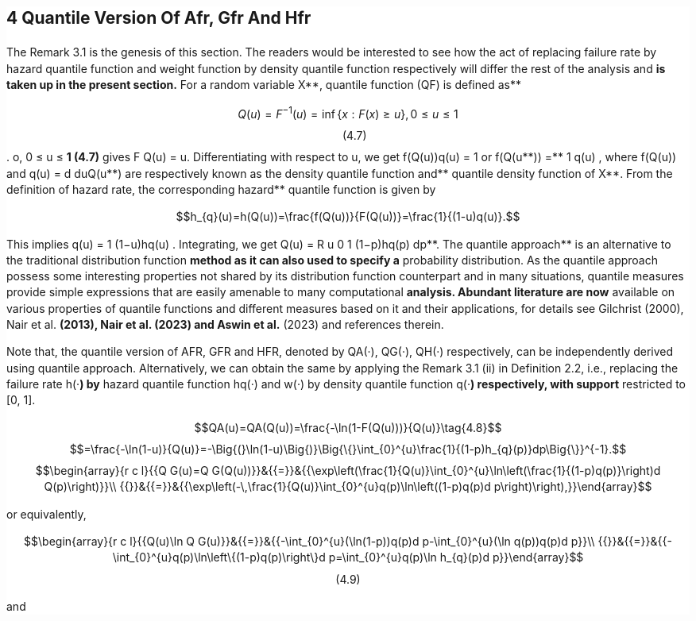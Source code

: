 ## 4 Quantile Version Of Afr, Gfr And Hfr

The Remark 3.1 is the genesis of this section. The readers would be interested to see how the act of replacing failure rate by hazard quantile function and weight function by density quantile function respectively will differ the rest of the analysis and **is taken up in the present section.** For a random variable X**, quantile function (QF) is defined as**

$$Q(u)=F^{-1}(u)=\operatorname*{inf}{\Big\{}x:F(x)\geq u{\Big\}},0\leq u\leq1$$
$$\quad(4.7)$$. 
o, 0 ≤ u ≤ **1 (4.7)**
gives F Q(u) = u. Differentiating with respect to u, we get f(Q(u))q(u) = 1 or f(Q(u**)) =** 1 q(u)
,
where f(Q(u)) and q(u) = d duQ(u**) are respectively known as the density quantile function and**
quantile density function of X**. From the definition of hazard rate, the corresponding hazard** quantile function is given by

$$h_{q}(u)=h(Q(u))=\frac{f(Q(u))}{F(Q(u))}=\frac{1}{(1-u)q(u)}.$$

This implies q(u) = 1
(1−u)hq(u)
. Integrating, we get Q(u) = R u 0 1
(1−p)hq(p)
dp**. The quantile approach**
is an alternative to the traditional distribution function **method as it can also used to specify a**
probability distribution. As the quantile approach possess some interesting properties not shared by its distribution function counterpart and in many situations, quantile measures provide simple expressions that are easily amenable to many computational **analysis. Abundant literature are now**
available on various properties of quantile functions and different measures based on it and their applications, for details see Gilchrist (2000), Nair et al. **(2013), Nair et al. (2023) and Aswin et al.**
(2023) and references therein.

Note that, the quantile version of AFR, GFR and HFR, denoted by QA(·), QG(·), QH(·) respectively, can be independently derived using quantile approach. Alternatively, we can obtain the same by applying the Remark 3.1 (ii) in Definition 2.2, i.e., replacing the failure rate h(·**) by**
hazard quantile function hq(·) and w(·) by density quantile function q(·**) respectively, with support**
restricted to [0, 1].

$$QA(u)=QA(Q(u))=\frac{-\ln(1-F(Q(u)))}{Q(u)}\tag{4.8}$$ $$=\frac{-\ln(1-u)}{Q(u)}=-\Big{(}\ln(1-u)\Big{)}\Big{\{}\int_{0}^{u}\frac{1}{(1-p)h_{q}(p)}dp\Big{\}}^{-1}.$$
$$\begin{array}{r c l}{{Q G(u)=Q G(Q(u))}}&{{=}}&{{\exp\left(\frac{1}{Q(u)}\int_{0}^{u}\ln\left(\frac{1}{(1-p)q(p)}\right)d Q(p)\right)}}\\ {{}}&{{=}}&{{\exp\left(-\,\frac{1}{Q(u)}\int_{0}^{u}q(p)\ln\left((1-p)q(p)d p\right)\right),}}\end{array}$$

or equivalently,

$$\begin{array}{r c l}{{Q(u)\ln Q G(u)}}&{{=}}&{{-\int_{0}^{u}(\ln(1-p))q(p)d p-\int_{0}^{u}(\ln q(p))q(p)d p}}\\ {{}}&{{=}}&{{-\int_{0}^{u}q(p)\ln\left\{(1-p)q(p)\right\}d p=\int_{0}^{u}q(p)\ln h_{q}(p)d p}}\end{array}$$
$$(4.9)$$

and
